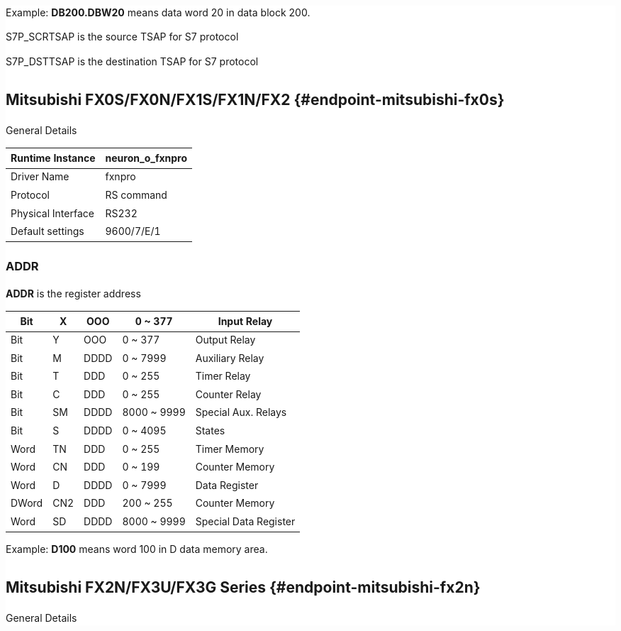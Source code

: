 Example: **DB200.DBW20** means data word 20 in data block 200.

S7P_SCRTSAP is the source TSAP for S7 protocol

S7P_DSTTSAP is the destination TSAP for S7 protocol

## Mitsubishi FX0S/FX0N/FX1S/FX1N/FX2 {#endpoint-mitsubishi-fx0s}

General Details

| Runtime Instance   | neuron_o_fxnpro |
| ------------------ | --------------- |
| Driver Name        | fxnpro          |
| Protocol           | RS command      |
| Physical Interface | RS232           |
| Default settings   | 9600/7/E/1      |

### ADDR

**ADDR** is the register address

| Bit   | X   | OOO  | 0 ~ 377     | Input Relay           |
| ----- | --- | ---- | ----------- | --------------------- |
| Bit   | Y   | OOO  | 0 ~ 377     | Output Relay          |
| Bit   | M   | DDDD | 0 ~ 7999    | Auxiliary Relay       |
| Bit   | T   | DDD  | 0 ~ 255     | Timer Relay           |
| Bit   | C   | DDD  | 0 ~ 255     | Counter Relay         |
| Bit   | SM  | DDDD | 8000 ~ 9999 | Special Aux. Relays   |
| Bit   | S   | DDDD | 0 ~ 4095    | States                |
| Word  | TN  | DDD  | 0 ~ 255     | Timer Memory          |
| Word  | CN  | DDD  | 0 ~ 199     | Counter Memory        |
| Word  | D   | DDDD | 0 ~ 7999    | Data Register         |
| DWord | CN2 | DDD  | 200 ~ 255   | Counter Memory        |
| Word  | SD  | DDDD | 8000 ~ 9999 | Special Data Register |

Example: **D100** means word 100 in D data memory area.

## Mitsubishi FX2N/FX3U/FX3G Series {#endpoint-mitsubishi-fx2n}

General Details

